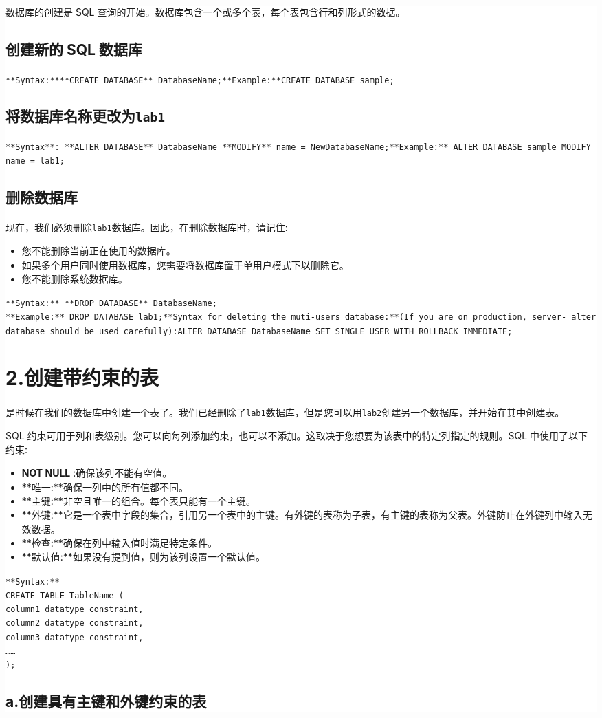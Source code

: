 数据库的创建是 SQL 查询的开始。数据库包含一个或多个表，每个表包含行和列形式的数据。

## **创建新的 SQL 数据库**

```
**Syntax:****CREATE DATABASE** DatabaseName;**Example:**CREATE DATABASE sample;
```

## **将数据库名称**更改为`lab1`

```
**Syntax**: **ALTER DATABASE** DatabaseName **MODIFY** name = NewDatabaseName;**Example:** ALTER DATABASE sample MODIFY name = lab1;
```

## 删除数据库

现在，我们必须删除`lab1`数据库。因此，在删除数据库时，请记住:

*   您不能删除当前正在使用的数据库。
*   如果多个用户同时使用数据库，您需要将数据库置于单用户模式下以删除它。
*   您不能删除系统数据库。

```
**Syntax:** **DROP DATABASE** DatabaseName;
**Example:** DROP DATABASE lab1;**Syntax for deleting the muti-users database:**(If you are on production, server- alter database should be used carefully):ALTER DATABASE DatabaseName SET SINGLE_USER WITH ROLLBACK IMMEDIATE;
```

# 2.创建带约束的表

是时候在我们的数据库中创建一个表了。我们已经删除了`lab1`数据库，但是您可以用`lab2`创建另一个数据库，并开始在其中创建表。

SQL 约束可用于列和表级别。您可以向每列添加约束，也可以不添加。这取决于您想要为该表中的特定列指定的规则。SQL 中使用了以下约束:

*   **NOT NULL** :确保该列不能有空值。
*   **唯一:**确保一列中的所有值都不同。
*   **主键:**非空且唯一的组合。每个表只能有一个主键。
*   **外键:**它是一个表中字段的集合，引用另一个表中的主键。有外键的表称为子表，有主键的表称为父表。外键防止在外键列中输入无效数据。
*   **检查:**确保在列中输入值时满足特定条件。
*   **默认值:**如果没有提到值，则为该列设置一个默认值。

```
**Syntax:**
CREATE TABLE TableName (
column1 datatype constraint,
column2 datatype constraint,
column3 datatype constraint,
……
);
```

## a.创建具有主键和外键约束的表
